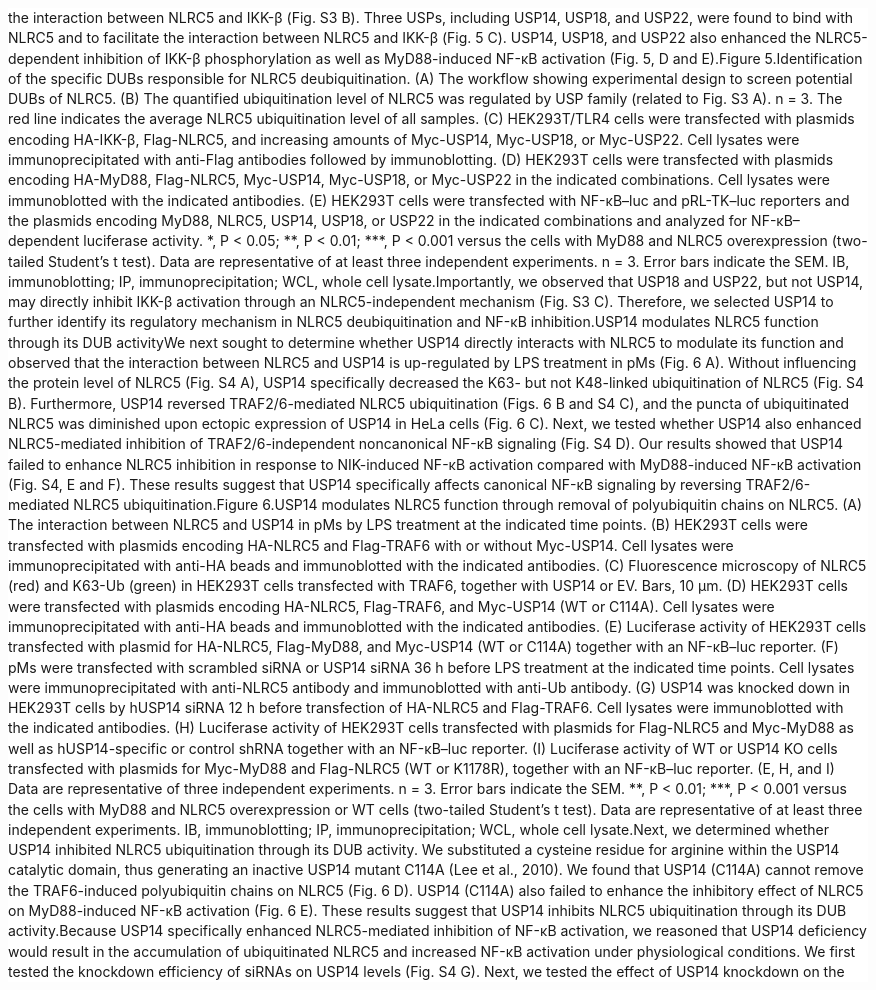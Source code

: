 the interaction between NLRC5 and IKK-β (Fig. S3 B). Three USPs, including USP14, USP18, and USP22, were found to bind with NLRC5 and to facilitate the interaction between NLRC5 and IKK-β (Fig. 5 C). USP14, USP18, and USP22 also enhanced the NLRC5-dependent inhibition of IKK-β phosphorylation as well as MyD88-induced NF-κB activation (Fig. 5, D and E).Figure 5.Identification of the specific DUBs responsible for NLRC5 deubiquitination. (A) The workflow showing experimental design to screen potential DUBs of NLRC5. (B) The quantified ubiquitination level of NLRC5 was regulated by USP family (related to Fig. S3 A). n = 3. The red line indicates the average NLRC5 ubiquitination level of all samples. (C) HEK293T/TLR4 cells were transfected with plasmids encoding HA-IKK-β, Flag-NLRC5, and increasing amounts of Myc-USP14, Myc-USP18, or Myc-USP22. Cell lysates were immunoprecipitated with anti-Flag antibodies followed by immunoblotting. (D) HEK293T cells were transfected with plasmids encoding HA-MyD88, Flag-NLRC5, Myc-USP14, Myc-USP18, or Myc-USP22 in the indicated combinations. Cell lysates were immunoblotted with the indicated antibodies. (E) HEK293T cells were transfected with NF-κB–luc and pRL-TK–luc reporters and the plasmids encoding MyD88, NLRC5, USP14, USP18, or USP22 in the indicated combinations and analyzed for NF-κB–dependent luciferase activity. *, P < 0.05; **, P < 0.01; ***, P < 0.001 versus the cells with MyD88 and NLRC5 overexpression (two-tailed Student’s t test). Data are representative of at least three independent experiments. n = 3. Error bars indicate the SEM. IB, immunoblotting; IP, immunoprecipitation; WCL, whole cell lysate.Importantly, we observed that USP18 and USP22, but not USP14, may directly inhibit IKK-β activation through an NLRC5-independent mechanism (Fig. S3 C). Therefore, we selected USP14 to further identify its regulatory mechanism in NLRC5 deubiquitination and NF-κB inhibition.USP14 modulates NLRC5 function through its DUB activityWe next sought to determine whether USP14 directly interacts with NLRC5 to modulate its function and observed that the interaction between NLRC5 and USP14 is up-regulated by LPS treatment in pMs (Fig. 6 A). Without influencing the protein level of NLRC5 (Fig. S4 A), USP14 specifically decreased the K63- but not K48-linked ubiquitination of NLRC5 (Fig. S4 B). Furthermore, USP14 reversed TRAF2/6-mediated NLRC5 ubiquitination (Figs. 6 B and S4 C), and the puncta of ubiquitinated NLRC5 was diminished upon ectopic expression of USP14 in HeLa cells (Fig. 6 C). Next, we tested whether USP14 also enhanced NLRC5-mediated inhibition of TRAF2/6-independent noncanonical NF-κB signaling (Fig. S4 D). Our results showed that USP14 failed to enhance NLRC5 inhibition in response to NIK-induced NF-κB activation compared with MyD88-induced NF-κB activation (Fig. S4, E and F). These results suggest that USP14 specifically affects canonical NF-κB signaling by reversing TRAF2/6-mediated NLRC5 ubiquitination.Figure 6.USP14 modulates NLRC5 function through removal of polyubiquitin chains on NLRC5. (A) The interaction between NLRC5 and USP14 in pMs by LPS treatment at the indicated time points. (B) HEK293T cells were transfected with plasmids encoding HA-NLRC5 and Flag-TRAF6 with or without Myc-USP14. Cell lysates were immunoprecipitated with anti-HA beads and immunoblotted with the indicated antibodies. (C) Fluorescence microscopy of NLRC5 (red) and K63-Ub (green) in HEK293T cells transfected with TRAF6, together with USP14 or EV. Bars, 10 µm. (D) HEK293T cells were transfected with plasmids encoding HA-NLRC5, Flag-TRAF6, and Myc-USP14 (WT or C114A). Cell lysates were immunoprecipitated with anti-HA beads and immunoblotted with the indicated antibodies. (E) Luciferase activity of HEK293T cells transfected with plasmid for HA-NLRC5, Flag-MyD88, and Myc-USP14 (WT or C114A) together with an NF-κB–luc reporter. (F) pMs were transfected with scrambled siRNA or USP14 siRNA 36 h before LPS treatment at the indicated time points. Cell lysates were immunoprecipitated with anti-NLRC5 antibody and immunoblotted with anti-Ub antibody. (G) USP14 was knocked down in HEK293T cells by hUSP14 siRNA 12 h before transfection of HA-NLRC5 and Flag-TRAF6. Cell lysates were immunoblotted with the indicated antibodies. (H) Luciferase activity of HEK293T cells transfected with plasmids for Flag-NLRC5 and Myc-MyD88 as well as hUSP14-specific or control shRNA together with an NF-κB–luc reporter. (I) Luciferase activity of WT or USP14 KO cells transfected with plasmids for Myc-MyD88 and Flag-NLRC5 (WT or K1178R), together with an NF-κB–luc reporter. (E, H, and I) Data are representative of three independent experiments. n = 3. Error bars indicate the SEM. **, P < 0.01; ***, P < 0.001 versus the cells with MyD88 and NLRC5 overexpression or WT cells (two-tailed Student’s t test). Data are representative of at least three independent experiments. IB, immunoblotting; IP, immunoprecipitation; WCL, whole cell lysate.Next, we determined whether USP14 inhibited NLRC5 ubiquitination through its DUB activity. We substituted a cysteine residue for arginine within the USP14 catalytic domain, thus generating an inactive USP14 mutant C114A (Lee et al., 2010). We found that USP14 (C114A) cannot remove the TRAF6-induced polyubiquitin chains on NLRC5 (Fig. 6 D). USP14 (C114A) also failed to enhance the inhibitory effect of NLRC5 on MyD88-induced NF-κB activation (Fig. 6 E). These results suggest that USP14 inhibits NLRC5 ubiquitination through its DUB activity.Because USP14 specifically enhanced NLRC5-mediated inhibition of NF-κB activation, we reasoned that USP14 deficiency would result in the accumulation of ubiquitinated NLRC5 and increased NF-κB activation under physiological conditions. We first tested the knockdown efficiency of siRNAs on USP14 levels (Fig. S4 G). Next, we tested the effect of USP14 knockdown on the